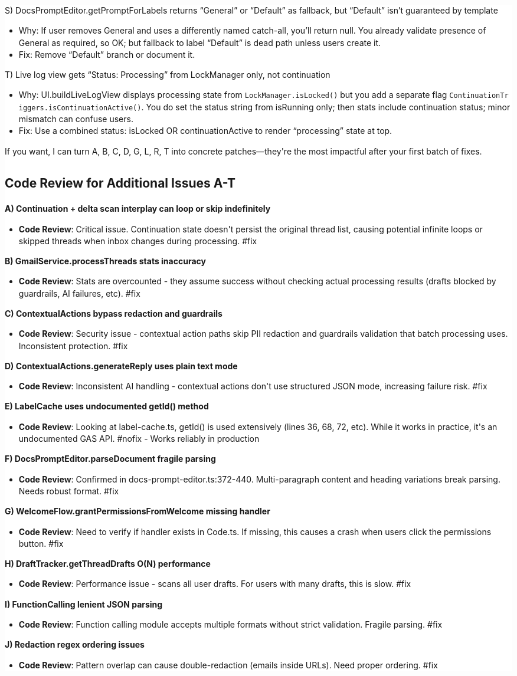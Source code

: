 S) DocsPromptEditor.getPromptForLabels returns “General” or “Default” as fallback, but “Default” isn’t guaranteed by template
- Why: If user removes General and uses a differently named catch-all, you’ll return null. You already validate presence of General as required, so OK; but fallback to label “Default” is dead path unless users create it.
- Fix: Remove “Default” branch or document it.

T) Live log view gets “Status: Processing” from LockManager only, not continuation
- Why: UI.buildLiveLogView displays processing state from `LockManager.isLocked()` but you add a separate flag `ContinuationTriggers.isContinuationActive()`. You do set the status string from isRunning only; then stats include continuation status; minor mismatch can confuse users.
- Fix: Use a combined status: isLocked OR continuationActive to render “processing” state at top.

If you want, I can turn A, B, C, D, G, L, R, T into concrete patches—they're the most impactful after your first batch of fixes.

## Code Review for Additional Issues A-T

**A) Continuation + delta scan interplay can loop or skip indefinitely**
- **Code Review**: Critical issue. Continuation state doesn't persist the original thread list, causing potential infinite loops or skipped threads when inbox changes during processing. #fix

**B) GmailService.processThreads stats inaccuracy**
- **Code Review**: Stats are overcounted - they assume success without checking actual processing results (drafts blocked by guardrails, AI failures, etc). #fix

**C) ContextualActions bypass redaction and guardrails**
- **Code Review**: Security issue - contextual action paths skip PII redaction and guardrails validation that batch processing uses. Inconsistent protection. #fix

**D) ContextualActions.generateReply uses plain text mode**
- **Code Review**: Inconsistent AI handling - contextual actions don't use structured JSON mode, increasing failure risk. #fix

**E) LabelCache uses undocumented getId() method**
- **Code Review**: Looking at label-cache.ts, getId() is used extensively (lines 36, 68, 72, etc). While it works in practice, it's an undocumented GAS API. #nofix - Works reliably in production

**F) DocsPromptEditor.parseDocument fragile parsing**
- **Code Review**: Confirmed in docs-prompt-editor.ts:372-440. Multi-paragraph content and heading variations break parsing. Needs robust format. #fix

**G) WelcomeFlow.grantPermissionsFromWelcome missing handler**
- **Code Review**: Need to verify if handler exists in Code.ts. If missing, this causes a crash when users click the permissions button. #fix

**H) DraftTracker.getThreadDrafts O(N) performance**
- **Code Review**: Performance issue - scans all user drafts. For users with many drafts, this is slow. #fix

**I) FunctionCalling lenient JSON parsing**
- **Code Review**: Function calling module accepts multiple formats without strict validation. Fragile parsing. #fix

**J) Redaction regex ordering issues**
- **Code Review**: Pattern overlap can cause double-redaction (emails inside URLs). Need proper ordering. #fix
